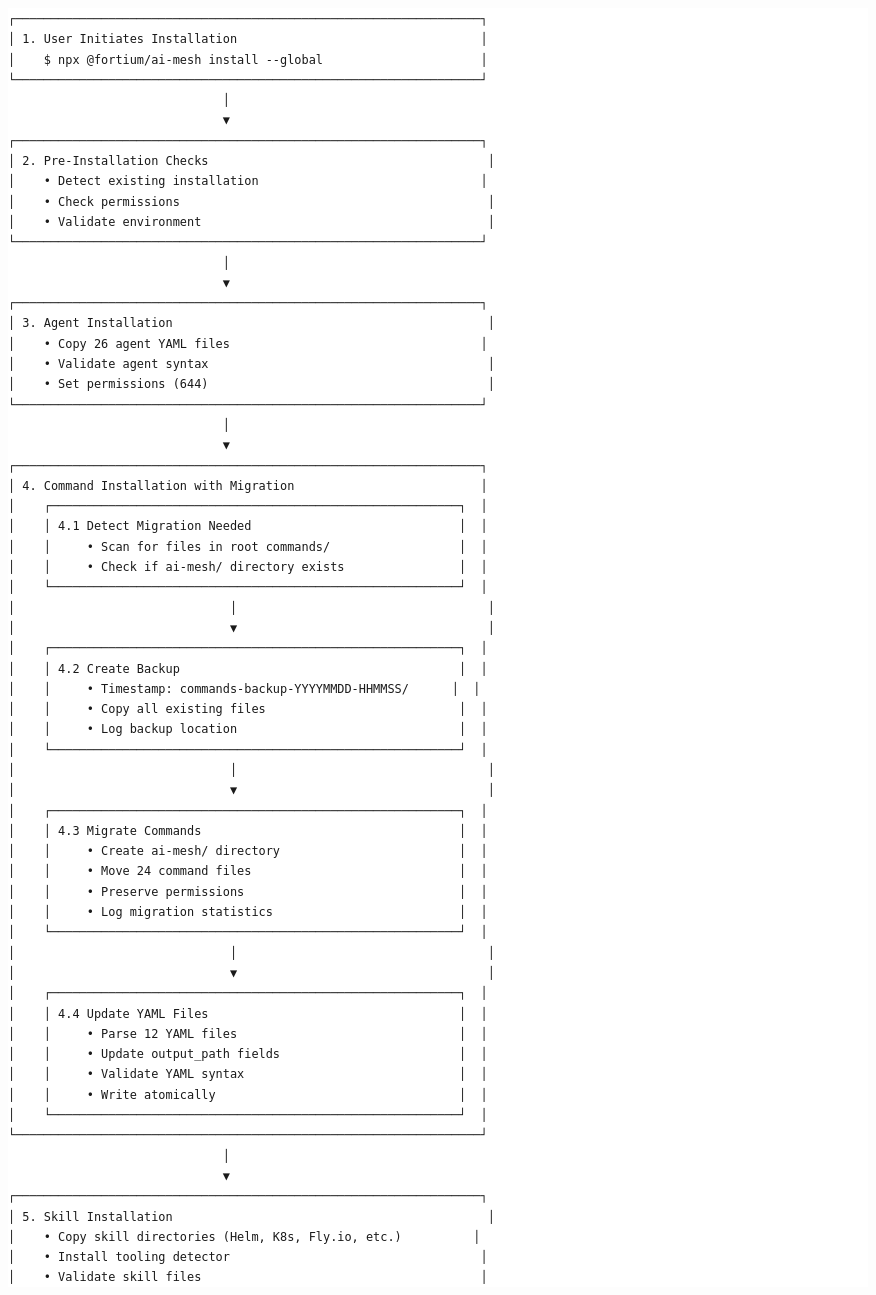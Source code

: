 ```
┌─────────────────────────────────────────────────────────────────┐
│ 1. User Initiates Installation                                  │
│    $ npx @fortium/ai-mesh install --global                      │
└─────────────────────────────────────────────────────────────────┘
                              │
                              ▼
┌─────────────────────────────────────────────────────────────────┐
│ 2. Pre-Installation Checks                                       │
│    • Detect existing installation                               │
│    • Check permissions                                           │
│    • Validate environment                                        │
└─────────────────────────────────────────────────────────────────┘
                              │
                              ▼
┌─────────────────────────────────────────────────────────────────┐
│ 3. Agent Installation                                            │
│    • Copy 26 agent YAML files                                   │
│    • Validate agent syntax                                       │
│    • Set permissions (644)                                       │
└─────────────────────────────────────────────────────────────────┘
                              │
                              ▼
┌─────────────────────────────────────────────────────────────────┐
│ 4. Command Installation with Migration                          │
│    ┌─────────────────────────────────────────────────────────┐  │
│    │ 4.1 Detect Migration Needed                             │  │
│    │     • Scan for files in root commands/                  │  │
│    │     • Check if ai-mesh/ directory exists                │  │
│    └─────────────────────────────────────────────────────────┘  │
│                              │                                   │
│                              ▼                                   │
│    ┌─────────────────────────────────────────────────────────┐  │
│    │ 4.2 Create Backup                                       │  │
│    │     • Timestamp: commands-backup-YYYYMMDD-HHMMSS/      │  │
│    │     • Copy all existing files                           │  │
│    │     • Log backup location                               │  │
│    └─────────────────────────────────────────────────────────┘  │
│                              │                                   │
│                              ▼                                   │
│    ┌─────────────────────────────────────────────────────────┐  │
│    │ 4.3 Migrate Commands                                    │  │
│    │     • Create ai-mesh/ directory                         │  │
│    │     • Move 24 command files                             │  │
│    │     • Preserve permissions                              │  │
│    │     • Log migration statistics                          │  │
│    └─────────────────────────────────────────────────────────┘  │
│                              │                                   │
│                              ▼                                   │
│    ┌─────────────────────────────────────────────────────────┐  │
│    │ 4.4 Update YAML Files                                   │  │
│    │     • Parse 12 YAML files                               │  │
│    │     • Update output_path fields                         │  │
│    │     • Validate YAML syntax                              │  │
│    │     • Write atomically                                  │  │
│    └─────────────────────────────────────────────────────────┘  │
└─────────────────────────────────────────────────────────────────┘
                              │
                              ▼
┌─────────────────────────────────────────────────────────────────┐
│ 5. Skill Installation                                            │
│    • Copy skill directories (Helm, K8s, Fly.io, etc.)          │
│    • Install tooling detector                                   │
│    • Validate skill files                                       │
```